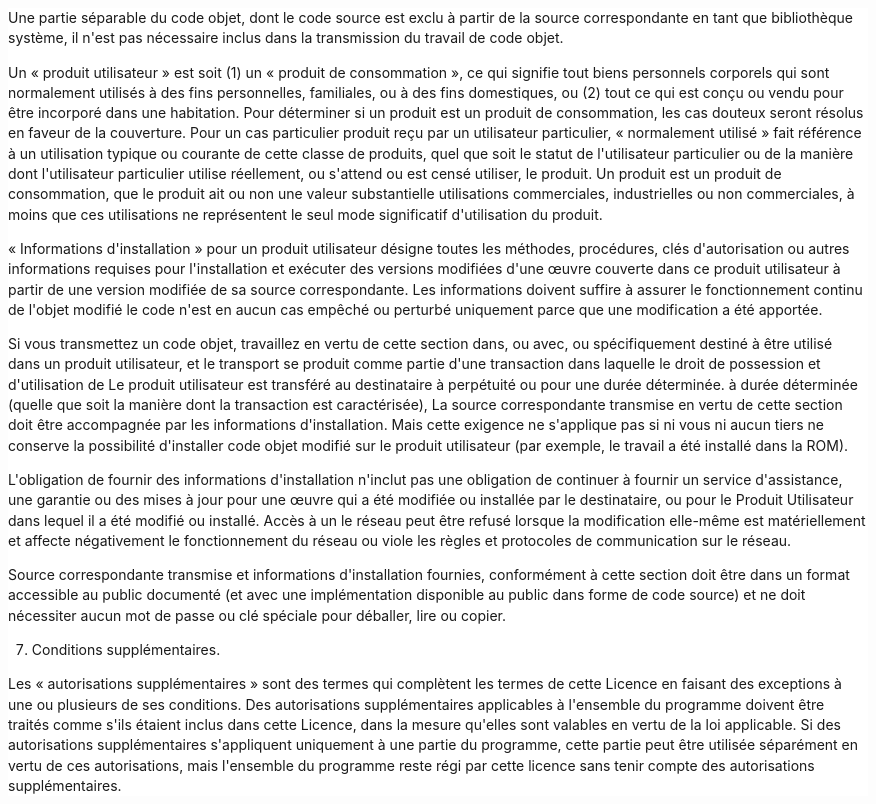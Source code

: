   Une partie séparable du code objet, dont le code source est exclu
à partir de la source correspondante en tant que bibliothèque système, il n'est pas nécessaire
inclus dans la transmission du travail de code objet.

  Un « produit utilisateur » est soit (1) un « produit de consommation », ce qui signifie tout
biens personnels corporels qui sont normalement utilisés à des fins personnelles, familiales,
ou à des fins domestiques, ou (2) tout ce qui est conçu ou vendu pour être incorporé
dans une habitation. Pour déterminer si un produit est un produit de consommation,
les cas douteux seront résolus en faveur de la couverture. Pour un cas particulier
produit reçu par un utilisateur particulier, « normalement utilisé » fait référence à un
utilisation typique ou courante de cette classe de produits, quel que soit le statut
de l'utilisateur particulier ou de la manière dont l'utilisateur particulier
utilise réellement, ou s'attend ou est censé utiliser, le produit. Un produit
est un produit de consommation, que le produit ait ou non une valeur substantielle
utilisations commerciales, industrielles ou non commerciales, à moins que ces utilisations ne représentent
le seul mode significatif d'utilisation du produit.

  « Informations d'installation » pour un produit utilisateur désigne toutes les méthodes,
procédures, clés d'autorisation ou autres informations requises pour l'installation
et exécuter des versions modifiées d'une œuvre couverte dans ce produit utilisateur à partir de
une version modifiée de sa source correspondante. Les informations doivent
suffire à assurer le fonctionnement continu de l'objet modifié
le code n'est en aucun cas empêché ou perturbé uniquement parce que
une modification a été apportée.

  Si vous transmettez un code objet, travaillez en vertu de cette section dans, ou avec, ou
spécifiquement destiné à être utilisé dans un produit utilisateur, et le transport se produit comme
partie d'une transaction dans laquelle le droit de possession et d'utilisation de
Le produit utilisateur est transféré au destinataire à perpétuité ou pour une durée déterminée.
à durée déterminée (quelle que soit la manière dont la transaction est caractérisée),
La source correspondante transmise en vertu de cette section doit être accompagnée
par les informations d'installation. Mais cette exigence ne s'applique pas
si ni vous ni aucun tiers ne conserve la possibilité d'installer
code objet modifié sur le produit utilisateur (par exemple, le travail a
été installé dans la ROM).

  L'obligation de fournir des informations d'installation n'inclut pas une
obligation de continuer à fournir un service d'assistance, une garantie ou des mises à jour
pour une œuvre qui a été modifiée ou installée par le destinataire, ou pour
le Produit Utilisateur dans lequel il a été modifié ou installé. Accès à un
le réseau peut être refusé lorsque la modification elle-même est matériellement et
affecte négativement le fonctionnement du réseau ou viole les règles et
protocoles de communication sur le réseau.

  Source correspondante transmise et informations d'installation fournies,
conformément à cette section doit être dans un format accessible au public
documenté (et avec une implémentation disponible au public dans
forme de code source) et ne doit nécessiter aucun mot de passe ou clé spéciale pour
déballer, lire ou copier.

  7. Conditions supplémentaires.

  Les « autorisations supplémentaires » sont des termes qui complètent les termes de cette
Licence en faisant des exceptions à une ou plusieurs de ses conditions.
Des autorisations supplémentaires applicables à l'ensemble du programme doivent
être traités comme s'ils étaient inclus dans cette Licence, dans la mesure
qu'elles sont valables en vertu de la loi applicable. Si des autorisations supplémentaires
s'appliquent uniquement à une partie du programme, cette partie peut être utilisée séparément
en vertu de ces autorisations, mais l'ensemble du programme reste régi par
cette licence sans tenir compte des autorisations supplémentaires.
